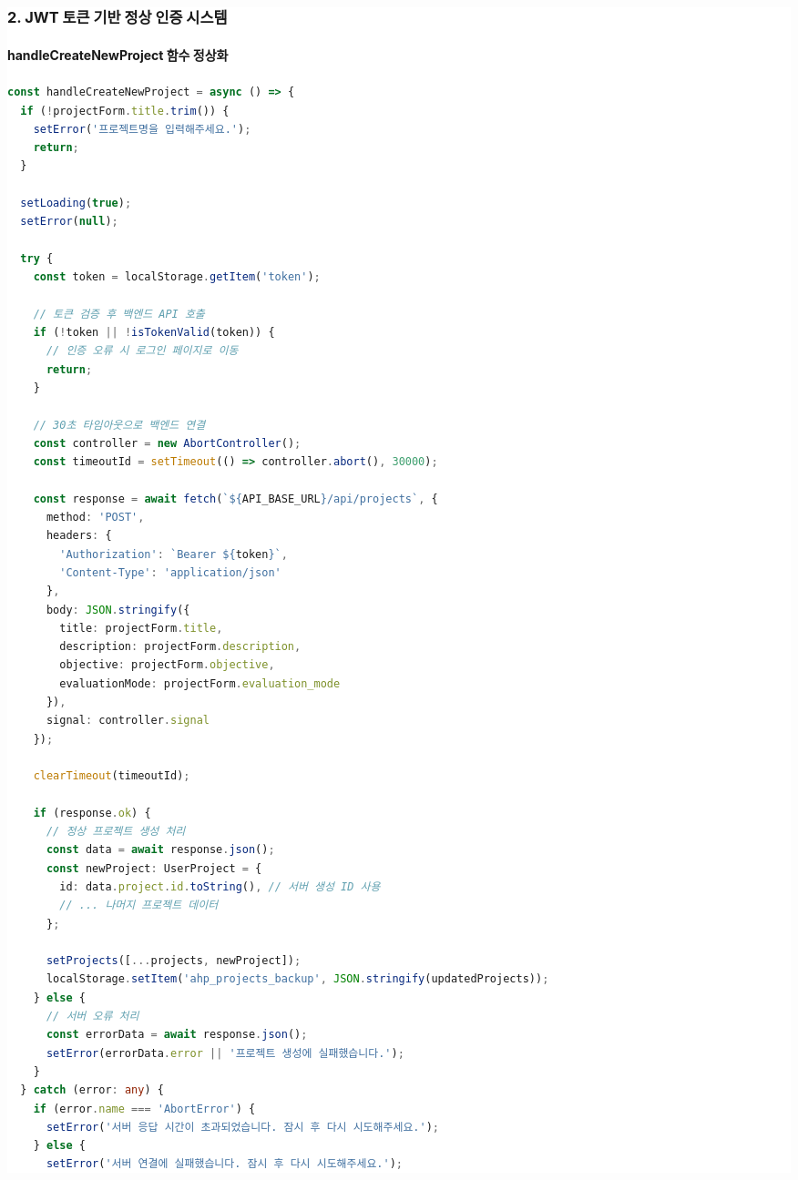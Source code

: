 ### 2. JWT 토큰 기반 정상 인증 시스템

#### handleCreateNewProject 함수 정상화
```typescript
const handleCreateNewProject = async () => {
  if (!projectForm.title.trim()) {
    setError('프로젝트명을 입력해주세요.');
    return;
  }

  setLoading(true);
  setError(null);

  try {
    const token = localStorage.getItem('token');
    
    // 토큰 검증 후 백엔드 API 호출
    if (!token || !isTokenValid(token)) {
      // 인증 오류 시 로그인 페이지로 이동
      return;
    }

    // 30초 타임아웃으로 백엔드 연결
    const controller = new AbortController();
    const timeoutId = setTimeout(() => controller.abort(), 30000);
    
    const response = await fetch(`${API_BASE_URL}/api/projects`, {
      method: 'POST',
      headers: {
        'Authorization': `Bearer ${token}`,
        'Content-Type': 'application/json'
      },
      body: JSON.stringify({
        title: projectForm.title,
        description: projectForm.description,
        objective: projectForm.objective,
        evaluationMode: projectForm.evaluation_mode
      }),
      signal: controller.signal
    });
    
    clearTimeout(timeoutId);

    if (response.ok) {
      // 정상 프로젝트 생성 처리
      const data = await response.json();
      const newProject: UserProject = {
        id: data.project.id.toString(), // 서버 생성 ID 사용
        // ... 나머지 프로젝트 데이터
      };
      
      setProjects([...projects, newProject]);
      localStorage.setItem('ahp_projects_backup', JSON.stringify(updatedProjects));
    } else {
      // 서버 오류 처리
      const errorData = await response.json();
      setError(errorData.error || '프로젝트 생성에 실패했습니다.');
    }
  } catch (error: any) {
    if (error.name === 'AbortError') {
      setError('서버 응답 시간이 초과되었습니다. 잠시 후 다시 시도해주세요.');
    } else {
      setError('서버 연결에 실패했습니다. 잠시 후 다시 시도해주세요.');
```